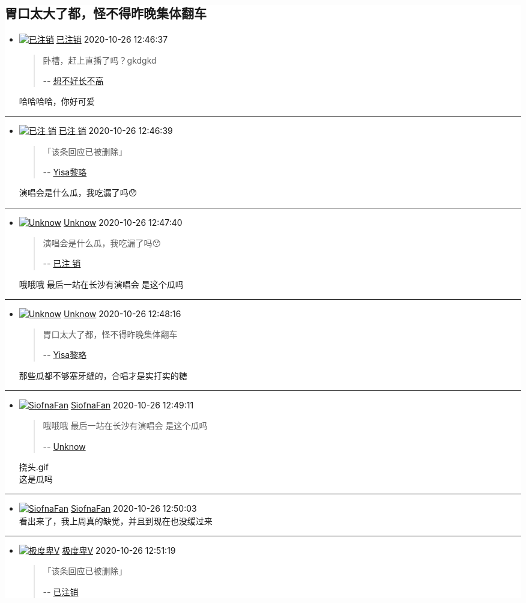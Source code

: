  胃口太大了都，怪不得昨晚集体翻车  
---
* [![已注销](../../image/icon/u187860590-7.jpg)](https://www.douban.com/people/187860590/)    [已注销](https://www.douban.com/people/187860590/)    2020-10-26 12:46:37  
  >卧槽，赶上直播了吗？gkdgkd  
  >
  >-- [想不好长不高](https://www.douban.com/people/4098918/)  
  
  哈哈哈哈，你好可爱  
---
* [![已注 销](../../image/icon/u155947097-2.jpg)](https://www.douban.com/people/155947097/)    [已注 销](https://www.douban.com/people/155947097/)    2020-10-26 12:46:39  
  >「该条回应已被删除」  
  >
  >-- [Yisa黎珞](https://www.douban.com/people/217273308/)  
  
  演唱会是什么瓜，我吃漏了吗😯  
---
* [![Unknow](../../image/icon/u219306324-4.jpg)](https://www.douban.com/people/219306324/)    [Unknow](https://www.douban.com/people/219306324/)    2020-10-26 12:47:40  
  >演唱会是什么瓜，我吃漏了吗😯  
  >
  >-- [已注 销](https://www.douban.com/people/155947097/)  
  
  哦哦哦 最后一站在长沙有演唱会 是这个瓜吗  
---
* [![Unknow](../../image/icon/u219306324-4.jpg)](https://www.douban.com/people/219306324/)    [Unknow](https://www.douban.com/people/219306324/)    2020-10-26 12:48:16  
  >胃口太大了都，怪不得昨晚集体翻车  
  >
  >-- [Yisa黎珞](https://www.douban.com/people/217273308/)  
  
  那些瓜都不够塞牙缝的，合唱才是实打实的糖  
---
* [![SiofnaFan](../../image/icon/u180076918-2.jpg)](https://www.douban.com/people/180076918/)    [SiofnaFan](https://www.douban.com/people/180076918/)    2020-10-26 12:49:11  
  >哦哦哦 最后一站在长沙有演唱会 是这个瓜吗  
  >
  >-- [Unknow](https://www.douban.com/people/219306324/)  
  
  挠头.gif  
  这是瓜吗  
---
* [![SiofnaFan](../../image/icon/u180076918-2.jpg)](https://www.douban.com/people/180076918/)    [SiofnaFan](https://www.douban.com/people/180076918/)    2020-10-26 12:50:03  
  看出来了，我上周真的缺觉，并且到现在也没缓过来  
---
* [![极度卑V](../../image/icon/u128720588-1.jpg)](https://www.douban.com/people/128720588/)    [极度卑V](https://www.douban.com/people/128720588/)    2020-10-26 12:51:19  
  >「该条回应已被删除」  
  >
  >-- [已注销](https://www.douban.com/people/187860590/)  
  